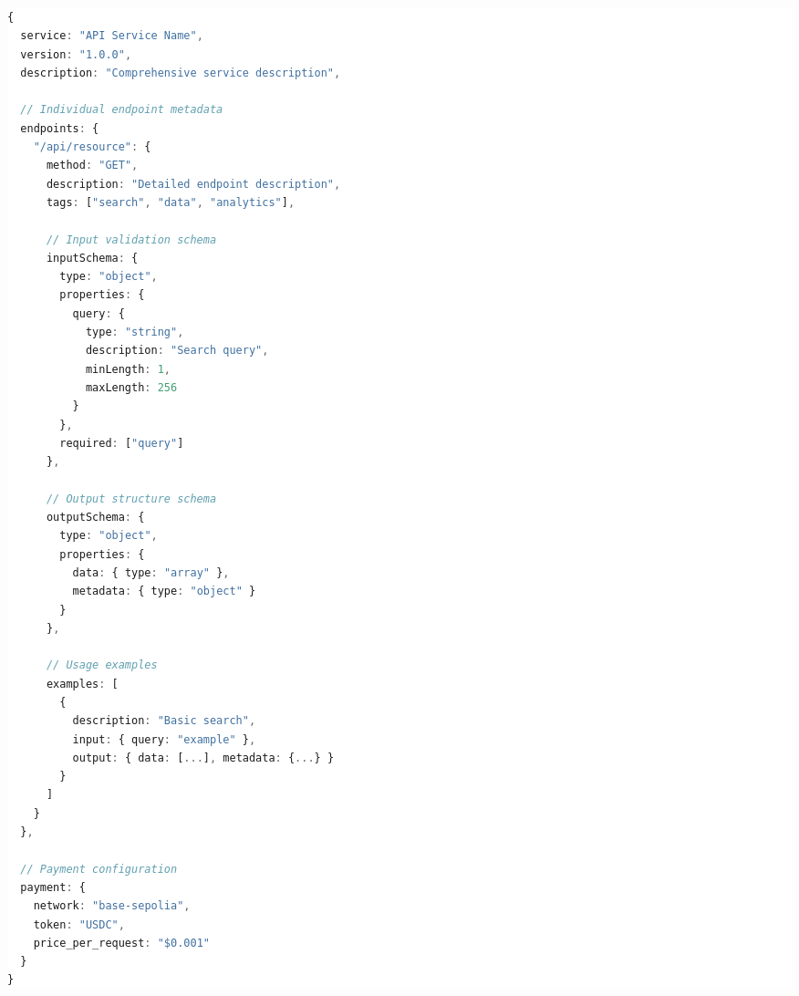```typescript
{
  service: "API Service Name",
  version: "1.0.0",
  description: "Comprehensive service description",

  // Individual endpoint metadata
  endpoints: {
    "/api/resource": {
      method: "GET",
      description: "Detailed endpoint description",
      tags: ["search", "data", "analytics"],

      // Input validation schema
      inputSchema: {
        type: "object",
        properties: {
          query: {
            type: "string",
            description: "Search query",
            minLength: 1,
            maxLength: 256
          }
        },
        required: ["query"]
      },

      // Output structure schema
      outputSchema: {
        type: "object",
        properties: {
          data: { type: "array" },
          metadata: { type: "object" }
        }
      },

      // Usage examples
      examples: [
        {
          description: "Basic search",
          input: { query: "example" },
          output: { data: [...], metadata: {...} }
        }
      ]
    }
  },

  // Payment configuration
  payment: {
    network: "base-sepolia",
    token: "USDC",
    price_per_request: "$0.001"
  }
}
```
